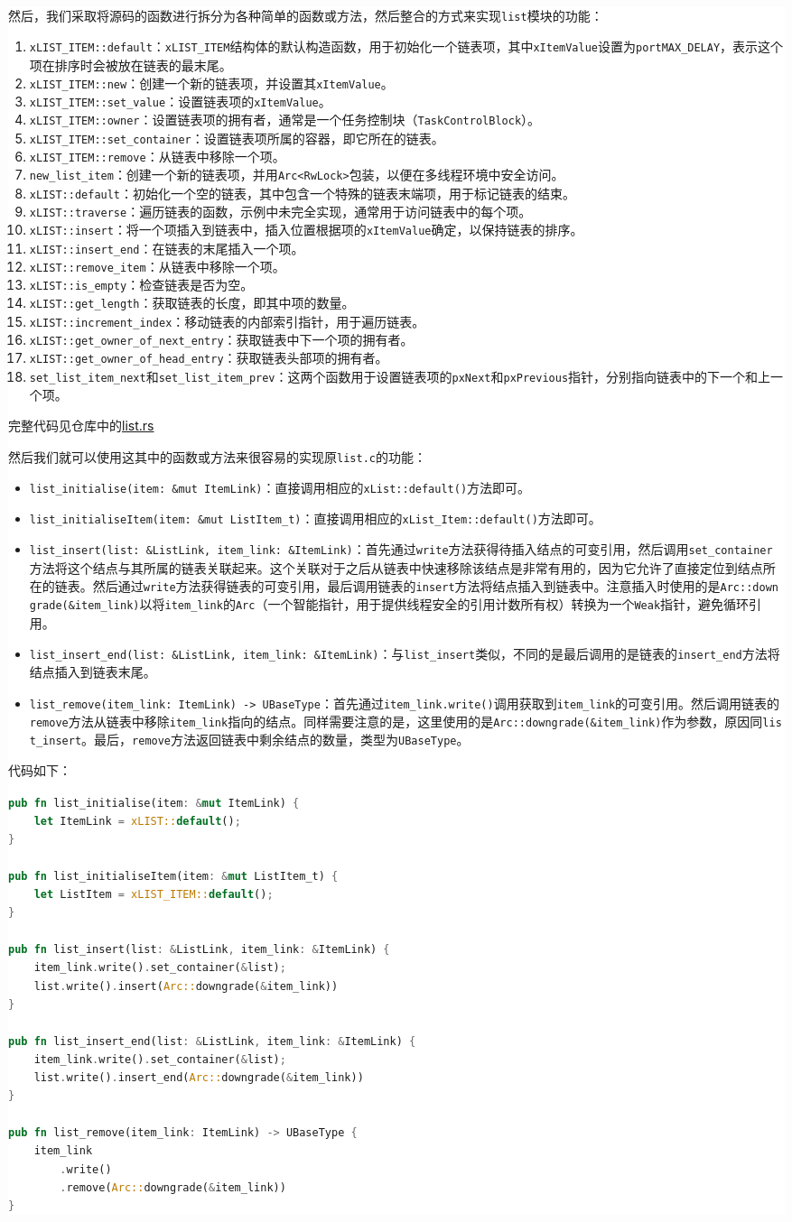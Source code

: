 然后，我们采取将源码的函数进行拆分为各种简单的函数或方法，然后整合的方式来实现`list`模块的功能：

1. `xLIST_ITEM::default`：`xLIST_ITEM`结构体的默认构造函数，用于初始化一个链表项，其中`xItemValue`设置为`portMAX_DELAY`，表示这个项在排序时会被放在链表的最末尾。
2. `xLIST_ITEM::new`：创建一个新的链表项，并设置其`xItemValue`。
3. `xLIST_ITEM::set_value`：设置链表项的`xItemValue`。
4. `xLIST_ITEM::owner`：设置链表项的拥有者，通常是一个任务控制块（`TaskControlBlock`）。
5. `xLIST_ITEM::set_container`：设置链表项所属的容器，即它所在的链表。
6. `xLIST_ITEM::remove`：从链表中移除一个项。
7. `new_list_item`：创建一个新的链表项，并用`Arc<RwLock>`包装，以便在多线程环境中安全访问。
8. `xLIST::default`：初始化一个空的链表，其中包含一个特殊的链表末端项，用于标记链表的结束。
9. `xLIST::traverse`：遍历链表的函数，示例中未完全实现，通常用于访问链表中的每个项。
10. `xLIST::insert`：将一个项插入到链表中，插入位置根据项的`xItemValue`确定，以保持链表的排序。
11. `xLIST::insert_end`：在链表的末尾插入一个项。
12. `xLIST::remove_item`：从链表中移除一个项。
13. `xLIST::is_empty`：检查链表是否为空。
14. `xLIST::get_length`：获取链表的长度，即其中项的数量。
15. `xLIST::increment_index`：移动链表的内部索引指针，用于遍历链表。
16. `xLIST::get_owner_of_next_entry`：获取链表中下一个项的拥有者。
17. `xLIST::get_owner_of_head_entry`：获取链表头部项的拥有者。
18. `set_list_item_next`和`set_list_item_prev`：这两个函数用于设置链表项的`pxNext`和`pxPrevious`指针，分别指向链表中的下一个和上一个项。

完整代码见仓库中的[list.rs](https://github.com/OSH-2024/mustrust/blob/main/src/FreeRTOS/src/list.rs)

然后我们就可以使用这其中的函数或方法来很容易的实现原`list.c`的功能：

* `list_initialise(item: &mut ItemLink)`：直接调用相应的`xList::default()`方法即可。

* `list_initialiseItem(item: &mut ListItem_t)`：直接调用相应的`xList_Item::default()`方法即可。

* `list_insert(list: &ListLink, item_link: &ItemLink)`：首先通过`write`方法获得待插入结点的可变引用，然后调用`set_container`方法将这个结点与其所属的链表关联起来。这个关联对于之后从链表中快速移除该结点是非常有用的，因为它允许了直接定位到结点所在的链表。然后通过`write`方法获得链表的可变引用，最后调用链表的`insert`方法将结点插入到链表中。注意插入时使用的是`Arc::downgrade(&item_link)`以将`item_link`的`Arc`（一个智能指针，用于提供线程安全的引用计数所有权）转换为一个`Weak`指针，避免循环引用。

* `list_insert_end(list: &ListLink, item_link: &ItemLink)`：与`list_insert`类似，不同的是最后调用的是链表的`insert_end`方法将结点插入到链表末尾。
* `list_remove(item_link: ItemLink) -> UBaseType`：首先通过`item_link.write()`调用获取到`item_link`的可变引用。然后调用链表的`remove`方法从链表中移除`item_link`指向的结点。同样需要注意的是，这里使用的是`Arc::downgrade(&item_link)`作为参数，原因同`list_insert`。最后，`remove`方法返回链表中剩余结点的数量，类型为`UBaseType`。

代码如下：

```rust
pub fn list_initialise(item: &mut ItemLink) {
    let ItemLink = xLIST::default();
}

pub fn list_initialiseItem(item: &mut ListItem_t) {
    let ListItem = xLIST_ITEM::default();
}

pub fn list_insert(list: &ListLink, item_link: &ItemLink) {
    item_link.write().set_container(&list);
    list.write().insert(Arc::downgrade(&item_link))
}

pub fn list_insert_end(list: &ListLink, item_link: &ItemLink) {
    item_link.write().set_container(&list);
    list.write().insert_end(Arc::downgrade(&item_link))
}

pub fn list_remove(item_link: ItemLink) -> UBaseType {
    item_link
        .write()
        .remove(Arc::downgrade(&item_link))
}
```